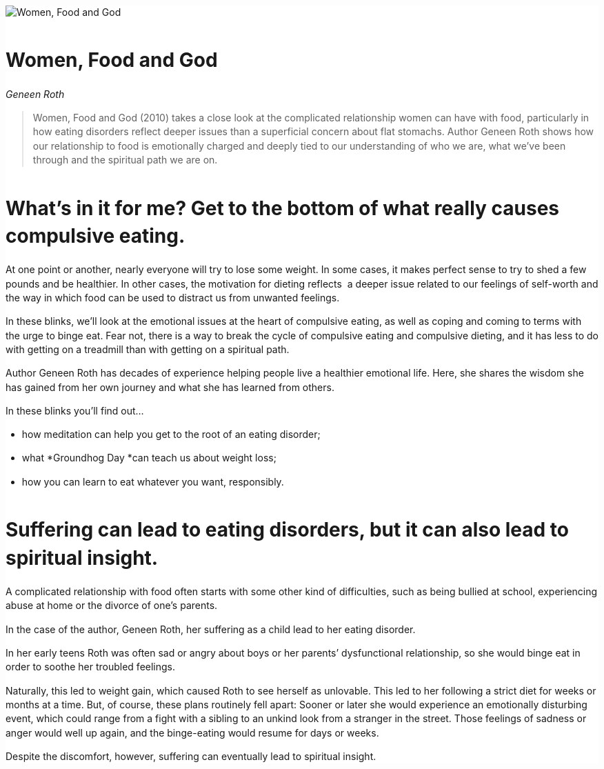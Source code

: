 ![Women, Food and God](https://images.blinkist.com/images/books/5bc3c93a6cee070007b4c980/1_1/470.jpg)
# Women, Food and God
*Geneen Roth*

>Women, Food and God (2010) takes a close look at the complicated relationship women can have with food, particularly in how eating disorders reflect deeper issues than a superficial concern about flat stomachs. Author Geneen Roth shows how our relationship to food is emotionally charged and deeply tied to our understanding of who we are, what we’ve been through and the spiritual path we are on.


# What’s in it for me? Get to the bottom of what really causes compulsive eating.

At one point or another, nearly everyone will try to lose some weight. In some cases, it makes perfect sense to try to shed a few pounds and be healthier. In other cases, the motivation for dieting reflects  a deeper issue related to our feelings of self-worth and the way in which food can be used to distract us from unwanted feelings.

In these blinks, we’ll look at the emotional issues at the heart of compulsive eating, as well as coping and coming to terms with the urge to binge eat. Fear not, there is a way to break the cycle of compulsive eating and compulsive dieting, and it has less to do with getting on a treadmill than with getting on a spiritual path.

Author Geneen Roth has decades of experience helping people live a healthier emotional life. Here, she shares the wisdom she has gained from her own journey and what she has learned from others.

In these blinks you’ll find out…

- how meditation can help you get to the root of an eating disorder;

- what *Groundhog Day *can teach us about weight loss;

- how you can learn to eat whatever you want, responsibly.


# Suffering can lead to eating disorders, but it can also lead to spiritual insight.

A complicated relationship with food often starts with some other kind of difficulties, such as being bullied at school, experiencing abuse at home or the divorce of one’s parents.

In the case of the author, Geneen Roth, her suffering as a child lead to her eating disorder.

In her early teens Roth was often sad or angry about boys or her parents’ dysfunctional relationship, so she would binge eat in order to soothe her troubled feelings.

Naturally, this led to weight gain, which caused Roth to see herself as unlovable. This led to her following a strict diet for weeks or months at a time. But, of course, these plans routinely fell apart: Sooner or later she would experience an emotionally disturbing event, which could range from a fight with a sibling to an unkind look from a stranger in the street. Those feelings of sadness or anger would well up again, and the binge-eating would resume for days or weeks.

Despite the discomfort, however, suffering can eventually lead to spiritual insight.
